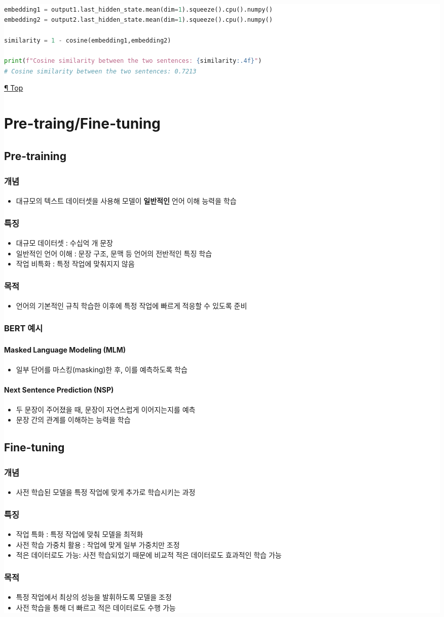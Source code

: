 ```py
embedding1 = output1.last_hidden_state.mean(dim=1).squeeze().cpu().numpy()
embedding2 = output2.last_hidden_state.mean(dim=1).squeeze().cpu().numpy()

similarity = 1 - cosine(embedding1,embedding2)

print(f"Cosine similarity between the two sentences: {similarity:.4f}")
# Cosine similarity between the two sentences: 0.7213
```

[¶ Top](#hugging-face-transformers--pre-traingfine-tuning)

# Pre-traing/Fine-tuning

## Pre-training
### 개념
- 대규모의 텍스트 데이터셋을 사용해 모델이 **일반적인** 언어 이해 능력을 학습

### 특징
- 대규모 데이터셋 : 수십억 개 문장
- 일반적인 언어 이해 : 문장 구조, 문맥 등 언어의 전반적인 특징 학습
- 작업 비특화 : 특정 작업에 맞춰지지 않음

### 목적
- 언어의 기본적인 규칙 학습한 이후에 특정 작업에 빠르게 적응할 수 있도록 준비

### BERT 예시
#### Masked Language Modeling (MLM)
- 일부 단어를 마스킹(masking)한 후, 이를 예측하도록 학습

#### Next Sentence Prediction (NSP)
- 두 문장이 주어졌을 때, 문장이 자연스럽게 이어지는지를 예측
- 문장 간의 관계를 이해하는 능력을 학습

## Fine-tuning
### 개념
- 사전 학습된 모델을 특정 작업에 맞게 추가로 학습시키는 과정

### 특징
- 작업 특화 : 특정 작업에 맞춰 모델을 최적화
- 사전 학습 가중치 활용 : 작업에 맞게 일부 가중치만 조정
- 적은 데이터로도 가능: 사전 학습되었기 때문에 비교적 적은 데이터로도 효과적인 학습 가능

### 목적
- 특정 작업에서 최상의 성능을 발휘하도록 모델을 조정
- 사전 학습을 통해 더 빠르고 적은 데이터로도 수행 가능
